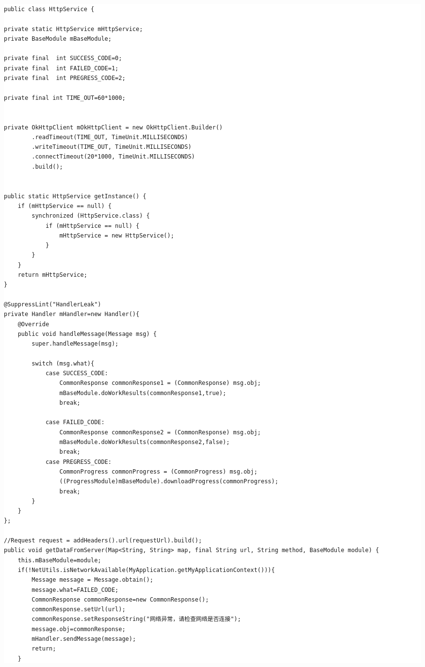    public class HttpService {

    private static HttpService mHttpService;
    private BaseModule mBaseModule;

    private final  int SUCCESS_CODE=0;
    private final  int FAILED_CODE=1;
    private final  int PREGRESS_CODE=2;

    private final int TIME_OUT=60*1000;


    private OkHttpClient mOkHttpClient = new OkHttpClient.Builder()
            .readTimeout(TIME_OUT, TimeUnit.MILLISECONDS)
            .writeTimeout(TIME_OUT, TimeUnit.MILLISECONDS)
            .connectTimeout(20*1000, TimeUnit.MILLISECONDS)
            .build();


    public static HttpService getInstance() {
        if (mHttpService == null) {
            synchronized (HttpService.class) {
                if (mHttpService == null) {
                    mHttpService = new HttpService();
                }
            }
        }
        return mHttpService;
    }

    @SuppressLint("HandlerLeak")
    private Handler mHandler=new Handler(){
        @Override
        public void handleMessage(Message msg) {
            super.handleMessage(msg);

            switch (msg.what){
                case SUCCESS_CODE:
                    CommonResponse commonResponse1 = (CommonResponse) msg.obj;
                    mBaseModule.doWorkResults(commonResponse1,true);
                    break;

                case FAILED_CODE:
                    CommonResponse commonResponse2 = (CommonResponse) msg.obj;
                    mBaseModule.doWorkResults(commonResponse2,false);
                    break;
                case PREGRESS_CODE:
                    CommonProgress commonProgress = (CommonProgress) msg.obj;
                    ((ProgressModule)mBaseModule).downloadProgress(commonProgress);
                    break;
            }
        }
    };

    //Request request = addHeaders().url(requestUrl).build();
    public void getDataFromServer(Map<String, String> map, final String url, String method, BaseModule module) {
        this.mBaseModule=module;
        if(!NetUtils.isNetworkAvailable(MyApplication.getMyApplicationContext())){
            Message message = Message.obtain();
            message.what=FAILED_CODE;
            CommonResponse commonResponse=new CommonResponse();
            commonResponse.setUrl(url);
            commonResponse.setResponseString("网络异常，请检查网络是否连接");
            message.obj=commonResponse;
            mHandler.sendMessage(message);
            return;
        }